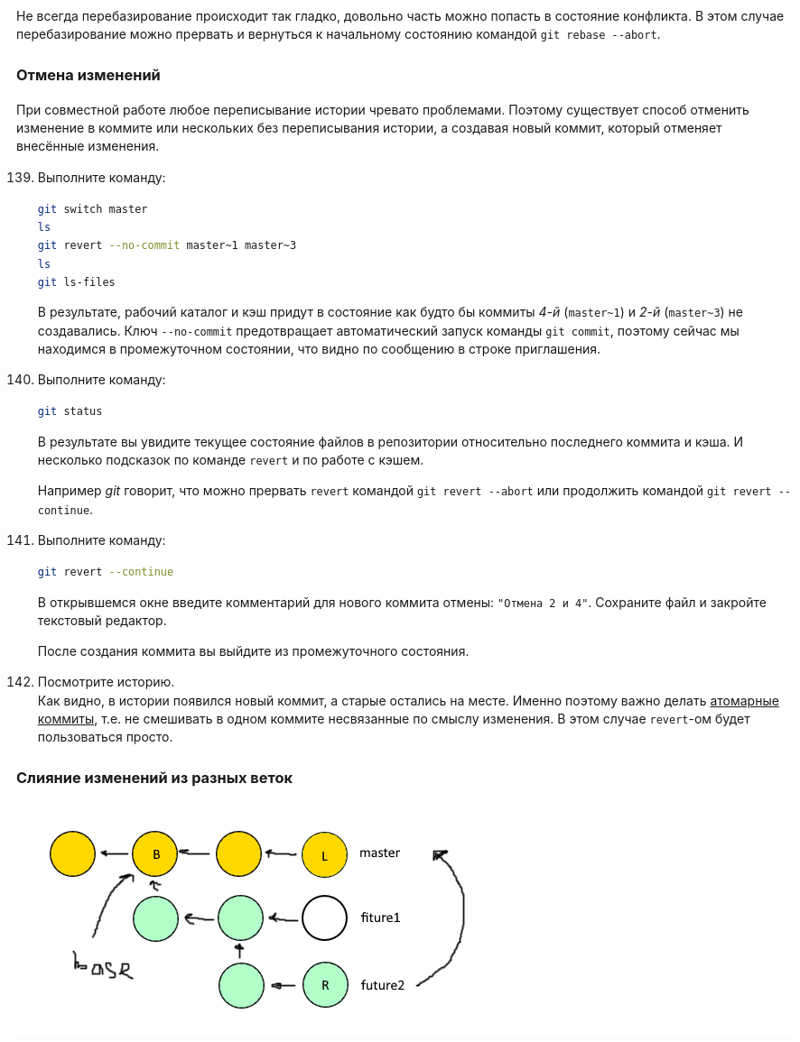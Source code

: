 Не всегда перебазирование происходит так гладко, довольно часть можно попасть в состояние конфликта. В этом случае перебазирование можно прервать и вернуться к начальному состоянию командой `git rebase --abort`.

### Отмена изменений

При совместной работе любое переписывание истории чревато проблемами. Поэтому существует способ отменить изменение в коммите или нескольких без переписывания истории, а создавая новый коммит, который отменяет внесённые изменения.

139. Выполните команду:

     ```bash
     git switch master
     ls
     git revert --no-commit master~1 master~3
     ls
     git ls-files
     ```

     В результате, рабочий каталог и кэш придут в состояние как будто бы коммиты *4-й* (`master~1`) и *2-й* (`master~3`) не создавались. Ключ `--no-commit` предотвращает автоматический запуск команды `git commit`, поэтому сейчас мы находимся в промежуточном состоянии, что видно по сообщению в строке приглашения.

140. Выполните команду:

     ```bash
     git status
     ```

     В результате вы увидите текущее состояние файлов в репозитории относительно последнего коммита и кэша. И несколько подсказок по команде `revert` и по работе с кэшем.

     Например *git* говорит, что можно прервать `revert` командой `git revert --abort` или продолжить командой `git revert --continue`.

141. Выполните команду:

     ```bash
     git revert --continue
     ```

     В открывшемся окне введите комментарий для нового коммита отмены: `"Отмена 2 и 4"`. Сохраните файл и закройте текстовый редактор.

     После создания коммита вы выйдите из промежуточного состояния.

142. Посмотрите историю.  
     Как видно, в истории появился новый коммит, а старые остались на месте. Именно поэтому важно делать [атомарные коммиты](https://en.wikipedia.org/wiki/Atomic_commit), т.е. не смешивать в одном коммите несвязанные по смыслу изменения. В этом случае `revert`-ом будет пользоваться просто.

### Слияние изменений из разных веток

![](./practice_03_img/git_merge.png)
